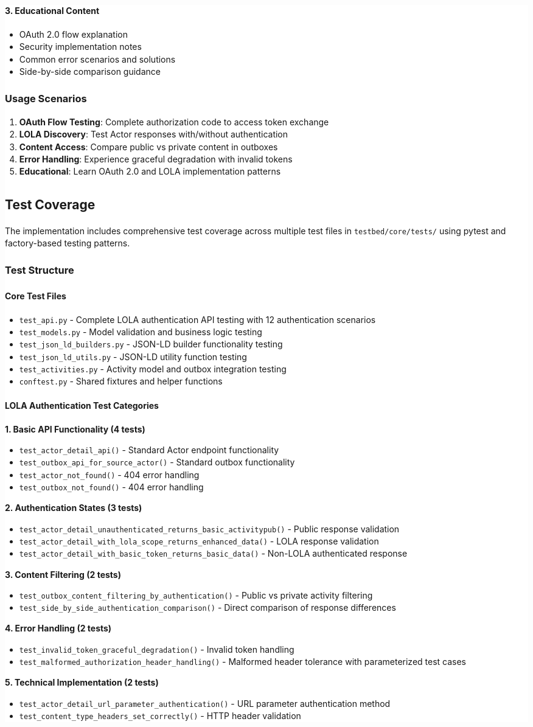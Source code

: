 #### 3. Educational Content
- OAuth 2.0 flow explanation
- Security implementation notes  
- Common error scenarios and solutions
- Side-by-side comparison guidance

### Usage Scenarios

1. **OAuth Flow Testing**: Complete authorization code to access token exchange
2. **LOLA Discovery**: Test Actor responses with/without authentication
3. **Content Access**: Compare public vs private content in outboxes
4. **Error Handling**: Experience graceful degradation with invalid tokens
5. **Educational**: Learn OAuth 2.0 and LOLA implementation patterns

## Test Coverage

The implementation includes comprehensive test coverage across multiple test files in `testbed/core/tests/` using pytest and factory-based testing patterns.

### Test Structure

#### Core Test Files
- `test_api.py` - Complete LOLA authentication API testing with 12 authentication scenarios
- `test_models.py` - Model validation and business logic testing
- `test_json_ld_builders.py` - JSON-LD builder functionality testing
- `test_json_ld_utils.py` - JSON-LD utility function testing
- `test_activities.py` - Activity model and outbox integration testing
- `conftest.py` - Shared fixtures and helper functions

#### LOLA Authentication Test Categories

**1. Basic API Functionality (4 tests)**
- `test_actor_detail_api()` - Standard Actor endpoint functionality
- `test_outbox_api_for_source_actor()` - Standard outbox functionality  
- `test_actor_not_found()` - 404 error handling
- `test_outbox_not_found()` - 404 error handling

**2. Authentication States (3 tests)**
- `test_actor_detail_unauthenticated_returns_basic_activitypub()` - Public response validation
- `test_actor_detail_with_lola_scope_returns_enhanced_data()` - LOLA response validation
- `test_actor_detail_with_basic_token_returns_basic_data()` - Non-LOLA authenticated response

**3. Content Filtering (2 tests)**
- `test_outbox_content_filtering_by_authentication()` - Public vs private activity filtering
- `test_side_by_side_authentication_comparison()` - Direct comparison of response differences

**4. Error Handling (2 tests)**
- `test_invalid_token_graceful_degradation()` - Invalid token handling
- `test_malformed_authorization_header_handling()` - Malformed header tolerance with parameterized test cases

**5. Technical Implementation (2 tests)**
- `test_actor_detail_url_parameter_authentication()` - URL parameter authentication method
- `test_content_type_headers_set_correctly()` - HTTP header validation
